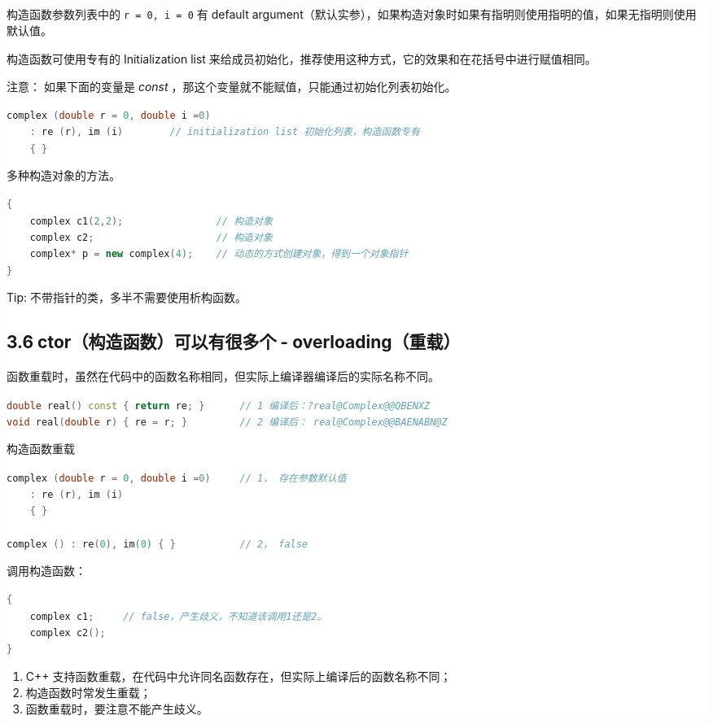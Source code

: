 构造函数参数列表中的 `r = 0, i = 0`  有 default argument（默认实参），如果构造对象时如果有指明则使用指明的值，如果无指明则使用默认值。

构造函数可使用专有的 Initialization list 来给成员初始化，推荐使用这种方式，它的效果和在花括号中进行赋值相同。

注意： 如果下面的变量是 *const* ，那这个变量就不能赋值，只能通过初始化列表初始化。

``` C++
complex (double r = 0, double i =0)		
    : re (r), im (i)		// initialization list 初始化列表，构造函数专有
    { }			
```

多种构造对象的方法。

``` C++
{
    complex c1(2,2);				// 构造对象
    complex c2;						// 构造对象
    complex* p = new complex(4);	// 动态的方式创建对象，得到一个对象指针
}
```

Tip: 不带指针的类，多半不需要使用析构函数。

## 3.6 ctor（构造函数）可以有很多个 - overloading（重载）

函数重载时，虽然在代码中的函数名称相同，但实际上编译器编译后的实际名称不同。

``` C++
double real() const { return re; }		// 1 编译后：?real@Complex@@QBENXZ
void real(double r) { re = r; }			// 2 编译后： real@Complex@@BAENABN@Z
```

构造函数重载

```C++
complex (double r = 0, double i =0)		// 1， 存在参数默认值
    : re (r), im (i)			
    { }		

complex () : re(0), im(0) { }			// 2， false
```

调用构造函数：

``` C++
{
    complex c1;		// false，产生歧义，不知道该调用1还是2。
    complex c2();
}
```

1. C++ 支持函数重载，在代码中允许同名函数存在，但实际上编译后的函数名称不同；
2. 构造函数时常发生重载；
3. 函数重载时，要注意不能产生歧义。
